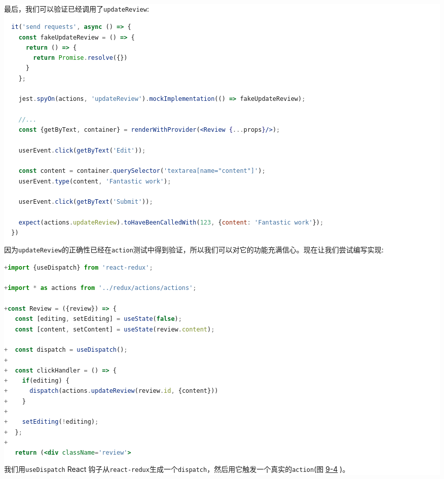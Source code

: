 最后，我们可以验证已经调用了`updateReview`:

```jsx
  it('send requests', async () => {
    const fakeUpdateReview = () => {
      return () => {
        return Promise.resolve({})
      }
    };

    jest.spyOn(actions, 'updateReview').mockImplementation(() => fakeUpdateReview);

    //...
    const {getByText, container} = renderWithProvider(<Review {...props}/>);

    userEvent.click(getByText('Edit'));

    const content = container.querySelector('textarea[name="content"]');
    userEvent.type(content, 'Fantastic work');

    userEvent.click(getByText('Submit'));

    expect(actions.updateReview).toHaveBeenCalledWith(123, {content: 'Fantastic work'});
  })

```

因为`updateReview`的正确性已经在`action`测试中得到验证，所以我们可以对它的功能充满信心。现在让我们尝试编写实现:

```jsx
+import {useDispatch} from 'react-redux';

+import * as actions from '../redux/actions/actions';

+const Review = ({review}) => {
   const [editing, setEditing] = useState(false);
   const [content, setContent] = useState(review.content);

+  const dispatch = useDispatch();
+
+  const clickHandler = () => {
+    if(editing) {
+      dispatch(actions.updateReview(review.id, {content}))
+    }
+
+    setEditing(!editing);
+  };
+
   return (<div className='review'>

```

我们用`useDispatch` React 钩子从`react-redux`生成一个`dispatch`，然后用它触发一个真实的`action`(图 [9-4](#Fig4) )。
